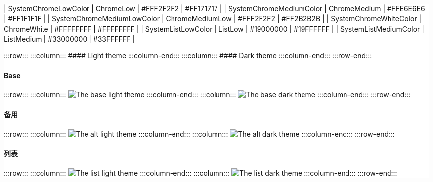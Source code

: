 | SystemChromeLowColor            | ChromeLow              | \#FFF2F2F2 | \#FF171717 |
| SystemChromeMediumColor         | ChromeMedium           | \#FFE6E6E6 | \#FF1F1F1F |
| SystemChromeMediumLowColor      | ChromeMediumLow        | \#FFF2F2F2 | \#FF2B2B2B |
| SystemChromeWhiteColor          | ChromeWhite            | \#FFFFFFFF | \#FFFFFFFF |
| SystemListLowColor              | ListLow                | \#19000000 | \#19FFFFFF |
| SystemListMediumColor           | ListMedium             | \#33000000 | \#33FFFFFF |

:::row:::
    :::column:::
        #### Light theme
    :::column-end:::
    :::column:::
        #### Dark theme
    :::column-end:::
:::row-end:::

#### <a name="base"></a>Base

:::row:::
    :::column:::
        ![The base light theme](images/themes/light-base.png)
    :::column-end:::
    :::column:::
        ![The base dark theme](images/themes/dark-base.png)
    :::column-end:::
:::row-end:::

#### <a name="alt"></a>备用

:::row:::
    :::column:::
        ![The alt light theme](images/themes/light-alt.png)
    :::column-end:::
    :::column:::
        ![The alt dark theme](images/themes/dark-alt.png)
    :::column-end:::
:::row-end:::

#### <a name="list"></a>列表

:::row:::
    :::column:::
        ![The list light theme](images/themes/light-list.png)
    :::column-end:::
    :::column:::
        ![The list dark theme](images/themes/dark-list.png)
    :::column-end:::
:::row-end:::
